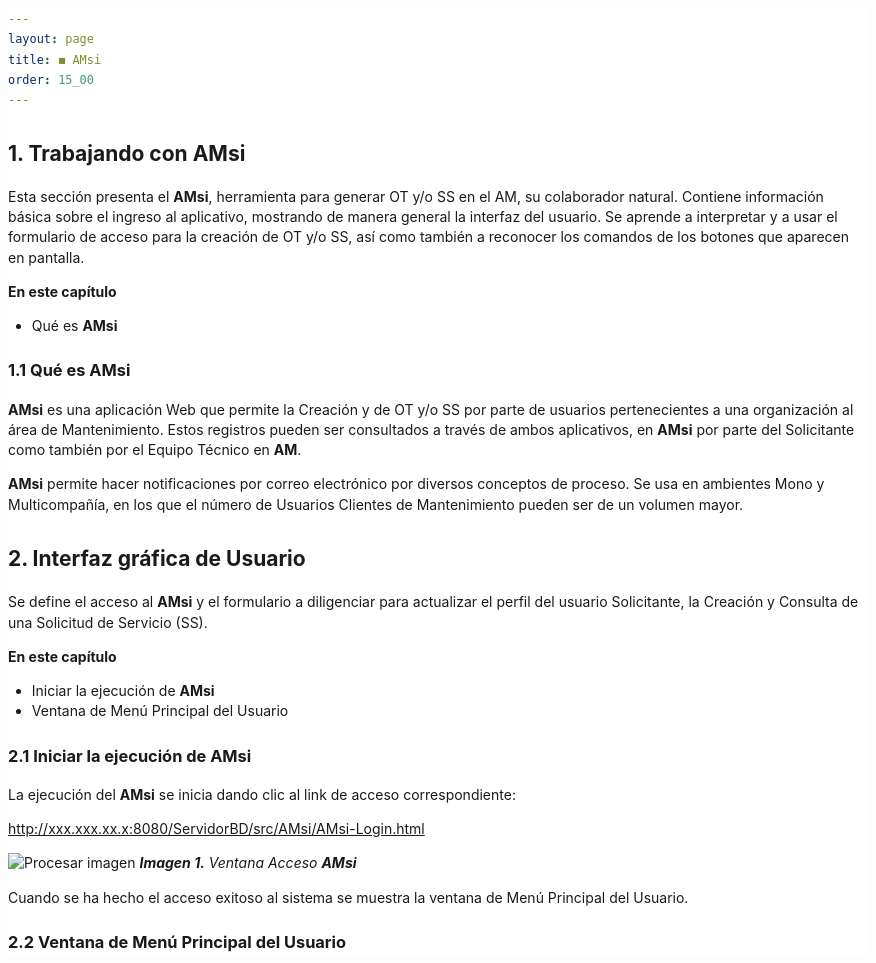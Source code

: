 ```yaml
---
layout: page
title: ◼ AMsi
order: 15_00
---
```

## 1. Trabajando con AMsi

Esta sección presenta el **AMsi**, herramienta para generar OT y/o SS en el AM, su colaborador natural.
Contiene información básica sobre el ingreso al aplicativo, mostrando de manera general la interfaz del usuario. Se aprende a interpretar y a usar el formulario de acceso para la creación de OT y/o SS, así como también a reconocer los comandos de los botones que aparecen en pantalla.

**En este capítulo**

- Qué es **AMsi**

### 1.1	Qué es AMsi

**AMsi** es una aplicación Web que permite la Creación y de OT y/o SS por parte de usuarios pertenecientes a una organización al área de Mantenimiento. Estos registros pueden ser consultados a través de ambos aplicativos, en **AMsi** por parte del Solicitante como también por el Equipo Técnico en **AM**.

**AMsi** permite hacer notificaciones por correo electrónico por diversos conceptos de proceso. Se usa en ambientes Mono y Multicompañía, en los que el número de Usuarios Clientes de Mantenimiento pueden ser de un volumen mayor.

## 2. Interfaz gráfica de Usuario

Se define el acceso al **AMsi** y el formulario a diligenciar para actualizar el perfil del usuario Solicitante, la Creación y Consulta de una Solicitud de Servicio (SS).

**En este capítulo**

- Iniciar la ejecución de **AMsi**
- Ventana de Menú Principal del Usuario

### 2.1	Iniciar la ejecución de **AMsi**

La ejecución del **AMsi** se inicia dando clic al link de acceso correspondiente:

http://xxx.xxx.xx.x:8080/ServidorBD/src/AMsi/AMsi-Login.html

![Procesar imagen](../../assets/images/placeholder.jpg)
_**Imagen 1.**  Ventana Acceso **AMsi**_

Cuando se ha hecho el acceso exitoso al sistema se muestra la ventana de Menú Principal del Usuario.

### 2.2	Ventana de Menú Principal del Usuario
